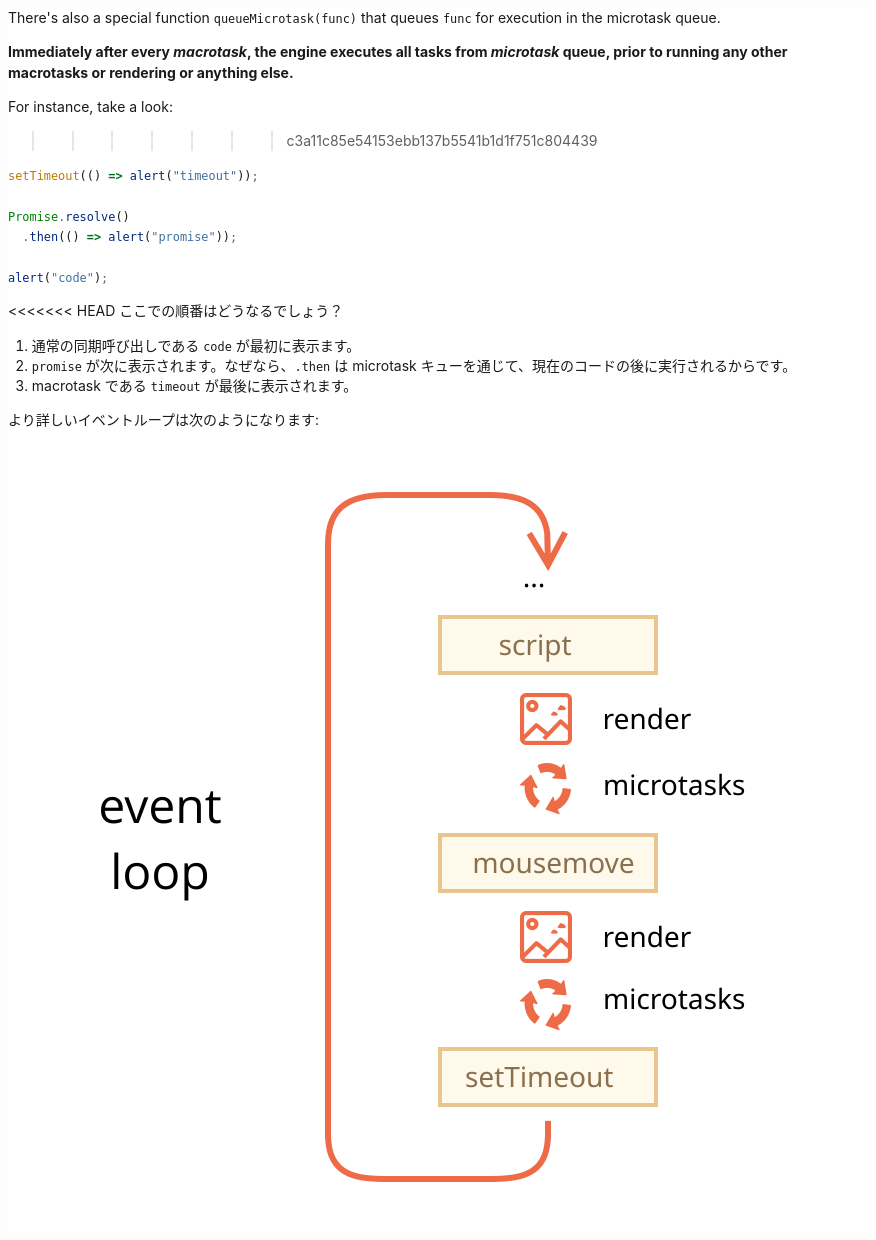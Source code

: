 There's also a special function `queueMicrotask(func)` that queues `func` for execution in the microtask queue.

**Immediately after every *macrotask*, the engine executes all tasks from *microtask* queue, prior to running any other macrotasks or rendering or anything else.**

For instance, take a look:
>>>>>>> c3a11c85e54153ebb137b5541b1d1f751c804439

```js run
setTimeout(() => alert("timeout"));

Promise.resolve()
  .then(() => alert("promise"));

alert("code");
```

<<<<<<< HEAD
ここでの順番はどうなるでしょう？

1. 通常の同期呼び出しである `code` が最初に表示ます。
2. `promise` が次に表示されます。なぜなら、`.then` は microtask キューを通じて、現在のコードの後に実行されるからです。
3. macrotask である `timeout` が最後に表示されます。

より詳しいイベントループは次のようになります:

![](eventLoop-full.svg)